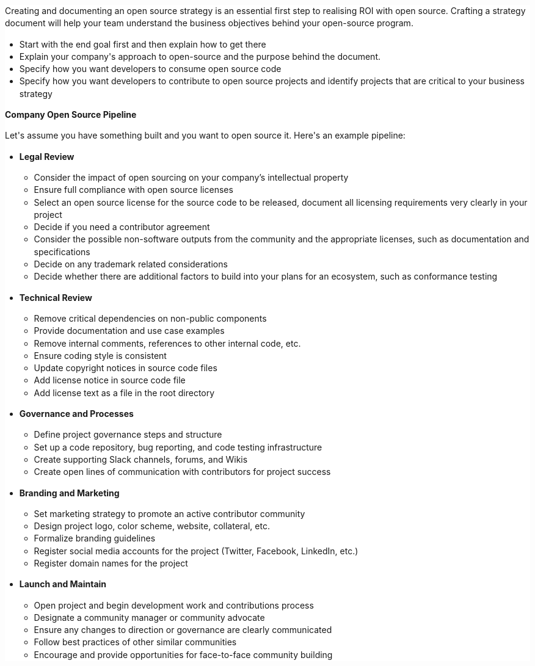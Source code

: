 Creating and documenting an open source strategy is an essential first step to realising ROI with open source. Crafting a strategy document will help your team understand the business objectives behind your open-source program.

* Start with the end goal first and then explain how to get there
* Explain your company's approach to open-source and the purpose behind the document.
* Specify how you want developers to consume open source code
* Specify how you want developers to contribute to open source projects and identify projects that are critical to your business strategy

**Company Open Source Pipeline**

Let's assume you have something built and you want to open source it. Here's an example pipeline:

* **Legal Review**
  * Consider the impact of open sourcing on your company’s intellectual property
  * Ensure full compliance with open source licenses
  * Select an open source license for the source code to be released, document all licensing requirements very clearly in your project
  * Decide if you need a contributor agreement
  * Consider the possible non-software outputs from the community and the appropriate licenses, such as documentation and specifications
  * Decide on any trademark related considerations
  * Decide whether there are additional factors to build into your plans for an ecosystem, such as conformance testing

* **Technical Review**
  * Remove critical dependencies on non-public components
  * Provide documentation and use case examples
  * Remove internal comments, references to other internal code, etc.
  * Ensure coding style is consistent
  * Update copyright notices in source code files
  * Add license notice in source code file
  * Add license text as a file in the root directory

* **Governance and Processes**
  * Define project governance steps and structure
  * Set up a code repository, bug reporting, and code testing infrastructure
  * Create supporting Slack channels, forums, and Wikis
  * Create open lines of communication with contributors for project success

* **Branding and Marketing**
  * Set marketing strategy to promote an active contributor community
  * Design project logo, color scheme, website, collateral, etc.
  * Formalize branding guidelines
  * Register social media accounts for the project (Twitter, Facebook, LinkedIn, etc.)
  * Register domain names for the project

* **Launch and Maintain**
  * Open project and begin development work and contributions process
  * Designate a community manager or community advocate
  * Ensure any changes to direction or governance are clearly communicated
  * Follow best practices of other similar communities
  * Encourage and provide opportunities for face-to-face community building
